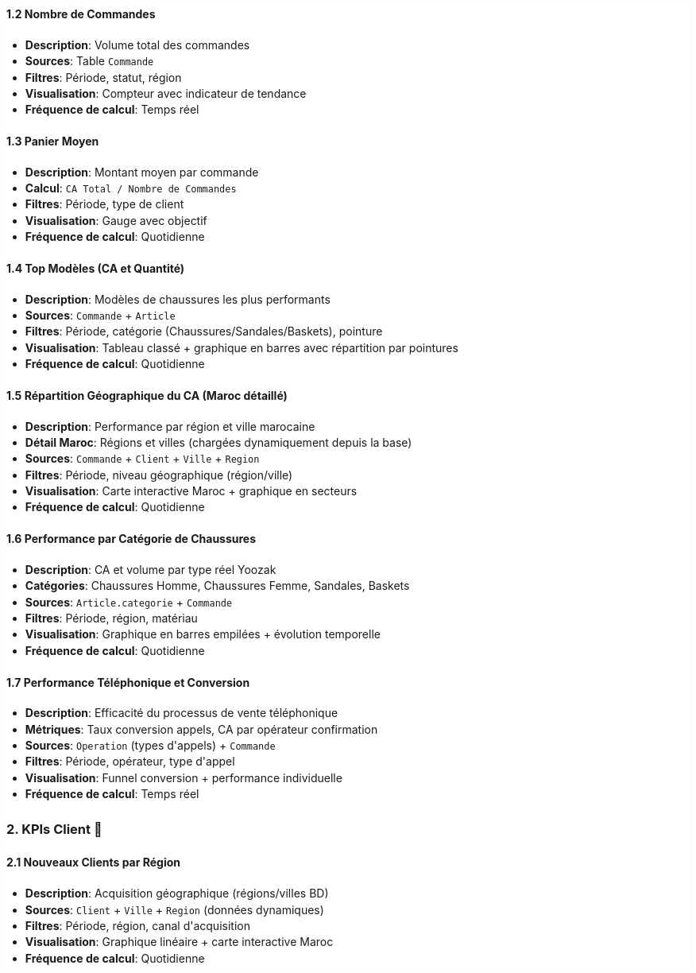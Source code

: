 #### 1.2 Nombre de Commandes
- **Description**: Volume total des commandes
- **Sources**: Table `Commande`
- **Filtres**: Période, statut, région
- **Visualisation**: Compteur avec indicateur de tendance
- **Fréquence de calcul**: Temps réel

#### 1.3 Panier Moyen
- **Description**: Montant moyen par commande
- **Calcul**: `CA Total / Nombre de Commandes`
- **Filtres**: Période, type de client
- **Visualisation**: Gauge avec objectif
- **Fréquence de calcul**: Quotidienne

#### 1.4 Top Modèles (CA et Quantité)
- **Description**: Modèles de chaussures les plus performants
- **Sources**: `Commande` + `Article`
- **Filtres**: Période, catégorie (Chaussures/Sandales/Baskets), pointure
- **Visualisation**: Tableau classé + graphique en barres avec répartition par pointures
- **Fréquence de calcul**: Quotidienne

#### 1.5 Répartition Géographique du CA (Maroc détaillé)
- **Description**: Performance par région et ville marocaine
- **Détail Maroc**: Régions et villes (chargées dynamiquement depuis la base)
- **Sources**: `Commande` + `Client` + `Ville` + `Region`
- **Filtres**: Période, niveau géographique (région/ville)
- **Visualisation**: Carte interactive Maroc + graphique en secteurs
- **Fréquence de calcul**: Quotidienne

#### 1.6 Performance par Catégorie de Chaussures
- **Description**: CA et volume par type réel Yoozak
- **Catégories**: Chaussures Homme, Chaussures Femme, Sandales, Baskets
- **Sources**: `Article.categorie` + `Commande`
- **Filtres**: Période, région, matériau
- **Visualisation**: Graphique en barres empilées + évolution temporelle
- **Fréquence de calcul**: Quotidienne

#### 1.7 Performance Téléphonique et Conversion
- **Description**: Efficacité du processus de vente téléphonique
- **Métriques**: Taux conversion appels, CA par opérateur confirmation
- **Sources**: `Operation` (types d'appels) + `Commande`
- **Filtres**: Période, opérateur, type d'appel
- **Visualisation**: Funnel conversion + performance individuelle
- **Fréquence de calcul**: Temps réel

### 2. KPIs Client 👥

#### 2.1 Nouveaux Clients par Région
- **Description**: Acquisition géographique (régions/villes BD)
- **Sources**: `Client` + `Ville` + `Region` (données dynamiques)
- **Filtres**: Période, région, canal d'acquisition
- **Visualisation**: Graphique linéaire + carte interactive Maroc
- **Fréquence de calcul**: Quotidienne
